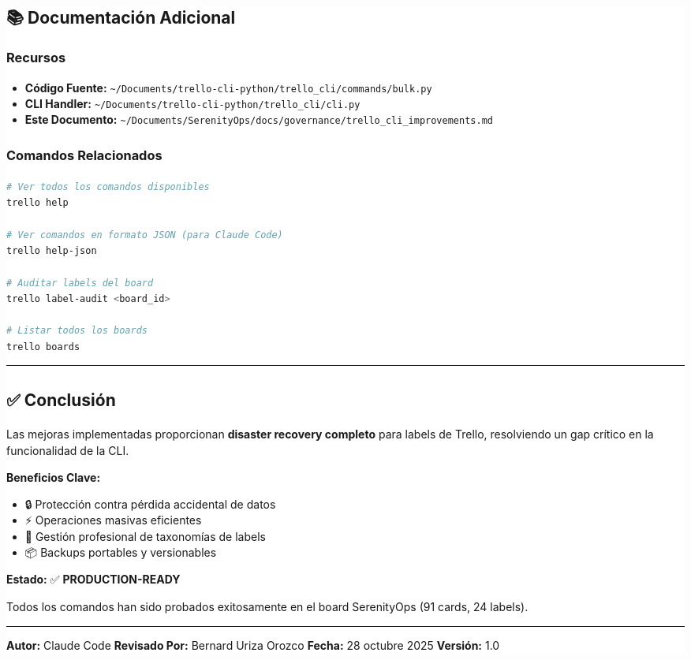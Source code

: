 
## 📚 Documentación Adicional

### Recursos
- **Código Fuente:** `~/Documents/trello-cli-python/trello_cli/commands/bulk.py`
- **CLI Handler:** `~/Documents/trello-cli-python/trello_cli/cli.py`
- **Este Documento:** `~/Documents/SerenityOps/docs/governance/trello_cli_improvements.md`

### Comandos Relacionados
```bash
# Ver todos los comandos disponibles
trello help

# Ver comandos en formato JSON (para Claude Code)
trello help-json

# Auditar labels del board
trello label-audit <board_id>

# Listar todos los boards
trello boards
```

---

## ✅ Conclusión

Las mejoras implementadas proporcionan **disaster recovery completo** para labels de Trello, resolviendo un gap crítico en la funcionalidad de la CLI.

**Beneficios Clave:**
- 🔒 Protección contra pérdida accidental de datos
- ⚡ Operaciones masivas eficientes
- 🎯 Gestión profesional de taxonomías de labels
- 📦 Backups portables y versionables

**Estado:** ✅ **PRODUCTION-READY**

Todos los comandos han sido probados exitosamente en el board SerenityOps (91 cards, 24 labels).

---

**Autor:** Claude Code
**Revisado Por:** Bernard Uriza Orozco
**Fecha:** 28 octubre 2025
**Versión:** 1.0
